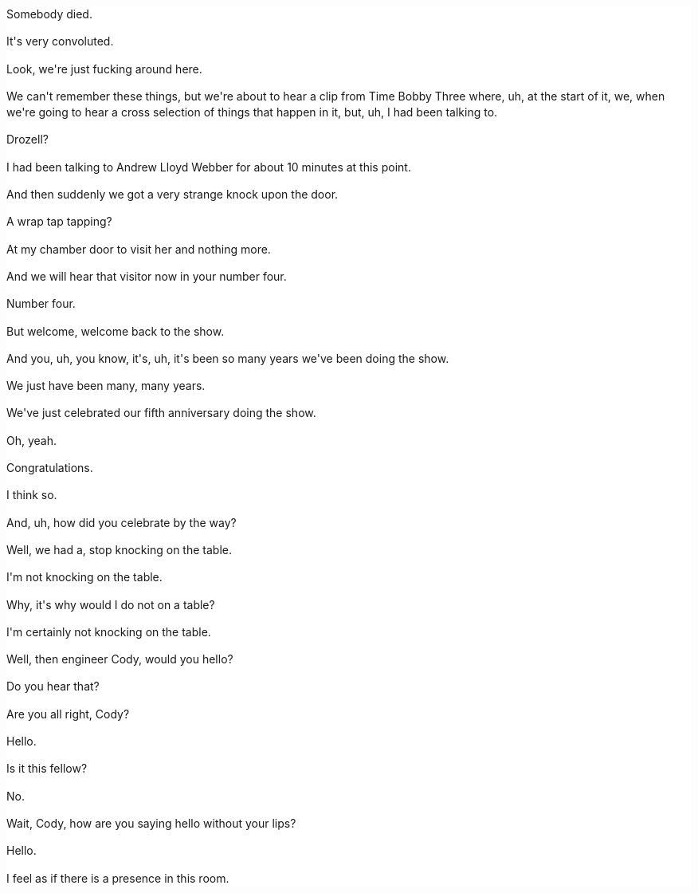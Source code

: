 Somebody died.

It's very convoluted.

Look, we're just fucking around here.

We can't remember these things, but we're about to hear a clip from Time Bobby Three where, uh, at the start of it, we, when we're going to hear a cross selection of things that happen in it, but, uh, I had been talking to.

Drozell?

I had been talking to Andrew Lloyd Webber for about 10 minutes at this point.

And then suddenly we got a very strange knock upon the door.

A wrap tap tapping?

At my chamber door to visit her and nothing more.

And we will hear that visitor now in your number four.

Number four.

But welcome, welcome back to the show.

And you, uh, you know, it's, uh, it's been so many years we've been doing the show.

We just have been many, many years.

We've just celebrated our fifth anniversary doing the show.

Oh, yeah.

Congratulations.

I think so.

And, uh, how did you celebrate by the way?

Well, we had a, stop knocking on the table.

I'm not knocking on the table.

Why, it's why would I do not on a table?

I'm certainly not knocking on the table.

Well, then engineer Cody, would you hello?

Do you hear that?

Are you all right, Cody?

Hello.

Is it this fellow?

No.

Wait, Cody, how are you saying hello without your lips?

Hello.

I feel as if there is a presence in this room.
